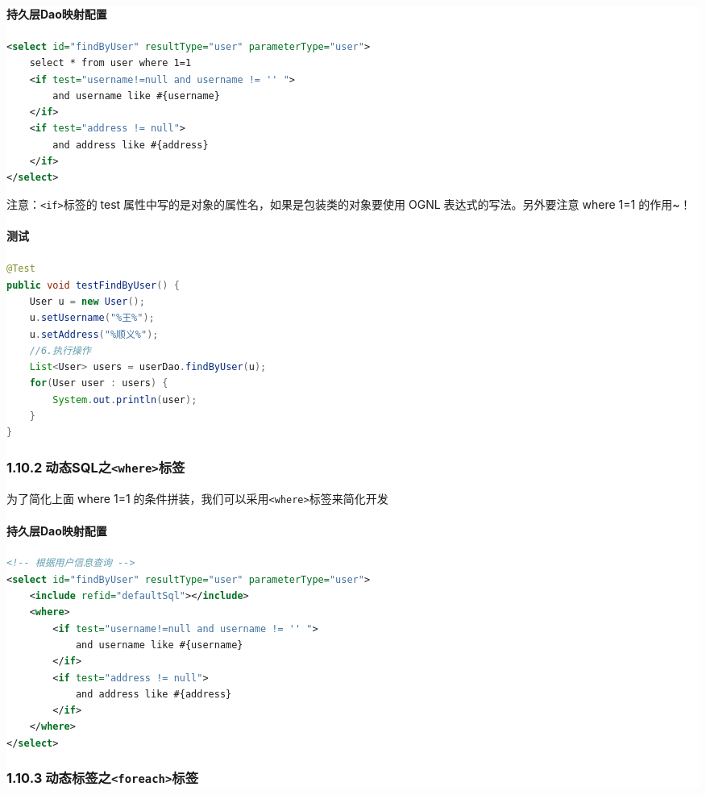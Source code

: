 #### 持久层Dao映射配置

```xml
<select id="findByUser" resultType="user" parameterType="user">
    select * from user where 1=1
    <if test="username!=null and username != '' ">
        and username like #{username}
    </if>
    <if test="address != null">
        and address like #{address}
    </if>
</select>
```

注意：`<if>`标签的 test 属性中写的是对象的属性名，如果是包装类的对象要使用 OGNL 表达式的写法。另外要注意 where 1=1 的作用~！

#### 测试

```java
@Test
public void testFindByUser() {
    User u = new User();
    u.setUsername("%王%");
    u.setAddress("%顺义%");
    //6.执行操作
    List<User> users = userDao.findByUser(u);
    for(User user : users) {
        System.out.println(user);
    }
}
```

### 1.10.2 动态SQL之`<where>`标签

为了简化上面 where 1=1 的条件拼装，我们可以采用`<where>`标签来简化开发

#### 持久层Dao映射配置

```xml
<!-- 根据用户信息查询 -->
<select id="findByUser" resultType="user" parameterType="user">
    <include refid="defaultSql"></include>
    <where>
        <if test="username!=null and username != '' ">
            and username like #{username}
        </if>
        <if test="address != null">
            and address like #{address}
        </if>
    </where>
</select>
```

### 1.10.3 动态标签之`<foreach>`标签
